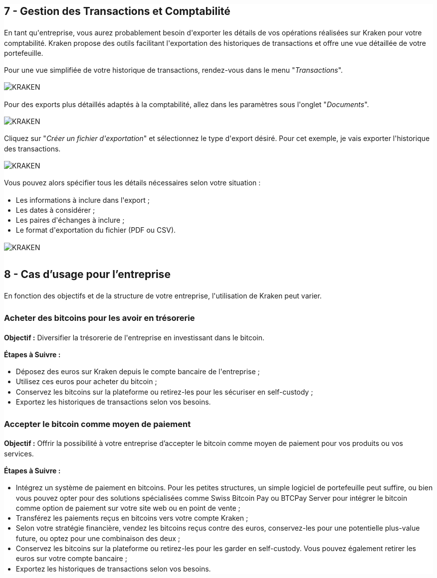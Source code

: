 ## 7 - Gestion des Transactions et Comptabilité

En tant qu'entreprise, vous aurez probablement besoin d'exporter les détails de vos opérations réalisées sur Kraken pour votre comptabilité. Kraken propose des outils facilitant l'exportation des historiques de transactions et offre une vue détaillée de votre portefeuille.

Pour une vue simplifiée de votre historique de transactions, rendez-vous dans le menu "*Transactions*".

![KRAKEN](assets/fr/24.webp)

Pour des exports plus détaillés adaptés à la comptabilité, allez dans les paramètres sous l'onglet "*Documents*".

![KRAKEN](assets/fr/25.webp)

Cliquez sur "*Créer un fichier d'exportation*" et sélectionnez le type d'export désiré. Pour cet exemple, je vais exporter l'historique des transactions.

![KRAKEN](assets/fr/26.webp)

Vous pouvez alors spécifier tous les détails nécessaires selon votre situation :
- Les informations à inclure dans l'export ;
- Les dates à considérer ;
- Les paires d'échanges à inclure ;
- Le format d'exportation du fichier (PDF ou CSV).

![KRAKEN](assets/fr/27.webp)

## 8 - Cas d’usage pour l’entreprise

En fonction des objectifs et de la structure de votre entreprise, l'utilisation de Kraken peut varier.

### Acheter des bitcoins pour les avoir en trésorerie

**Objectif :** Diversifier la trésorerie de l'entreprise en investissant dans le bitcoin.

**Étapes à Suivre :**
- Déposez des euros sur Kraken depuis le compte bancaire de l'entreprise ;
- Utilisez ces euros pour acheter du bitcoin ;
- Conservez les bitcoins sur la plateforme ou retirez-les pour les sécuriser en self-custody ;
- Exportez les historiques de transactions selon vos besoins.

### Accepter le bitcoin comme moyen de paiement

**Objectif :** Offrir la possibilité à votre entreprise d’accepter le bitcoin comme moyen de paiement pour vos produits ou vos services.

**Étapes à Suivre :**
- Intégrez un système de paiement en bitcoins. Pour les petites structures, un simple logiciel de portefeuille peut suffire, ou bien vous pouvez opter pour des solutions spécialisées comme Swiss Bitcoin Pay ou BTCPay Server pour intégrer le bitcoin comme option de paiement sur votre site web ou en point de vente ;
- Transférez les paiements reçus en bitcoins vers votre compte Kraken ;
- Selon votre stratégie financière, vendez les bitcoins reçus contre des euros, conservez-les pour une potentielle plus-value future, ou optez pour une combinaison des deux ;
- Conservez les bitcoins sur la plateforme ou retirez-les pour les garder en self-custody. Vous pouvez également retirer les euros sur votre compte bancaire ;
- Exportez les historiques de transactions selon vos besoins.
